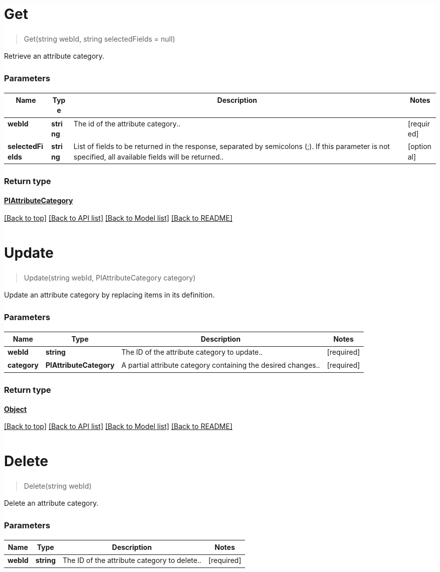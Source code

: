 # **Get**
> Get(string webId, string selectedFields = null)

Retrieve an attribute category.

### Parameters

Name | Type | Description | Notes
------------- | ------------- | ------------- | -------------
 **webId** | **string**| The id of the attribute category.. | [required]
 **selectedFields** | **string**| List of fields to be returned in the response, separated by semicolons (;). If this parameter is not specified, all available fields will be returned.. | [optional]


### Return type

[**PIAttributeCategory**](../Model/PIAttributeCategory.md)

[[Back to top]](#) [[Back to API list]](../../README.md#documentation-for-api-endpoints) [[Back to Model list]](../../README.md#documentation-for-models) [[Back to README]](../../README.md)

# **Update**
> Update(string webId, PIAttributeCategory category)

Update an attribute category by replacing items in its definition.

### Parameters

Name | Type | Description | Notes
------------- | ------------- | ------------- | -------------
 **webId** | **string**| The ID of the attribute category to update.. | [required]
 **category** | **PIAttributeCategory**| A partial attribute category containing the desired changes.. | [required]


### Return type

[**Object**](../Model/Object.md)

[[Back to top]](#) [[Back to API list]](../../README.md#documentation-for-api-endpoints) [[Back to Model list]](../../README.md#documentation-for-models) [[Back to README]](../../README.md)

# **Delete**
> Delete(string webId)

Delete an attribute category.

### Parameters

Name | Type | Description | Notes
------------- | ------------- | ------------- | -------------
 **webId** | **string**| The ID of the attribute category to delete.. | [required]
